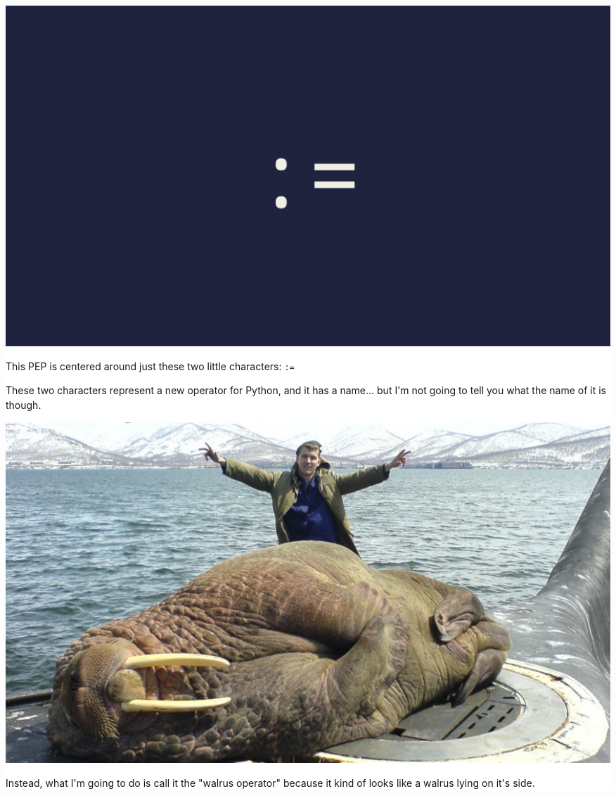   <tr><td><a href="#22"><img id="22" class="slide" src="/assets/images/walrus/22.png"></a></td><td>
    <p>
      This PEP is centered around just these two little characters: <code>:=</code>
    </p><p>
      These two characters represent a new operator for Python, and it has a name... but I'm not going to tell you what the name of it is though.
    </p>
  </td></tr>
  <tr><td><a href="#23"><img id="23" class="slide" src="/assets/images/walrus/23.png"></a></td><td>
    <p>
      Instead, what I'm going to do is call it the "walrus operator" because it kind of looks like a walrus lying on it's side.
    </p><p>